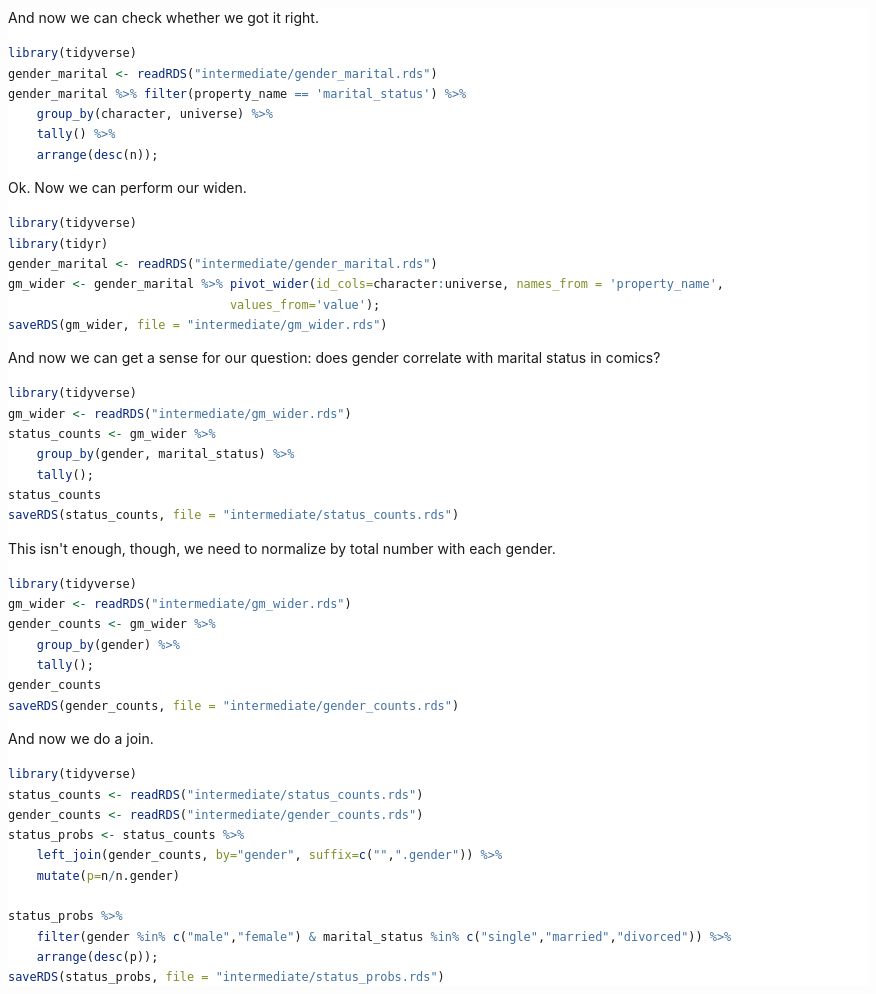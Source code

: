 And now we can check whether we got it right.

```R 
library(tidyverse)
gender_marital <- readRDS("intermediate/gender_marital.rds")
gender_marital %>% filter(property_name == 'marital_status') %>%
    group_by(character, universe) %>%
    tally() %>%
    arrange(desc(n));
```

Ok. Now we can perform our widen.

```R 
library(tidyverse)
library(tidyr)
gender_marital <- readRDS("intermediate/gender_marital.rds")
gm_wider <- gender_marital %>% pivot_wider(id_cols=character:universe, names_from = 'property_name',
                               values_from='value');
saveRDS(gm_wider, file = "intermediate/gm_wider.rds")
```

And now we can get a sense for our question: does gender correlate with
marital status in comics?

```R 
library(tidyverse)
gm_wider <- readRDS("intermediate/gm_wider.rds")
status_counts <- gm_wider %>%
    group_by(gender, marital_status) %>%
    tally();
status_counts
saveRDS(status_counts, file = "intermediate/status_counts.rds")
```

This isn't enough, though, we need to normalize by total number with
each gender.

```R 
library(tidyverse)
gm_wider <- readRDS("intermediate/gm_wider.rds")
gender_counts <- gm_wider %>%
    group_by(gender) %>%
    tally();
gender_counts
saveRDS(gender_counts, file = "intermediate/gender_counts.rds")
```

And now we do a join.

```R 
library(tidyverse)
status_counts <- readRDS("intermediate/status_counts.rds")
gender_counts <- readRDS("intermediate/gender_counts.rds")
status_probs <- status_counts %>%
    left_join(gender_counts, by="gender", suffix=c("",".gender")) %>%
    mutate(p=n/n.gender)

status_probs %>%
    filter(gender %in% c("male","female") & marital_status %in% c("single","married","divorced")) %>%
    arrange(desc(p));
saveRDS(status_probs, file = "intermediate/status_probs.rds")
```
